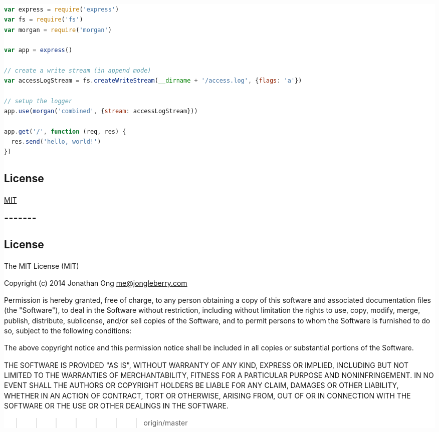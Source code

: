```js
var express = require('express')
var fs = require('fs')
var morgan = require('morgan')

var app = express()

// create a write stream (in append mode)
var accessLogStream = fs.createWriteStream(__dirname + '/access.log', {flags: 'a'})

// setup the logger
app.use(morgan('combined', {stream: accessLogStream}))

app.get('/', function (req, res) {
  res.send('hello, world!')
})
```

## License

[MIT](LICENSE)

[npm-image]: https://img.shields.io/npm/v/morgan.svg?style=flat
[npm-url]: https://npmjs.org/package/morgan
[travis-image]: https://img.shields.io/travis/expressjs/morgan.svg?style=flat
[travis-url]: https://travis-ci.org/expressjs/morgan
[coveralls-image]: https://img.shields.io/coveralls/expressjs/morgan.svg?style=flat
[coveralls-url]: https://coveralls.io/r/expressjs/morgan?branch=master
[downloads-image]: http://img.shields.io/npm/dm/morgan.svg?style=flat
[downloads-url]: https://npmjs.org/package/morgan
[gratipay-image]: https://img.shields.io/gratipay/dougwilson.svg?style=flat
[gratipay-url]: https://www.gratipay.com/dougwilson/
=======

## License

The MIT License (MIT)

Copyright (c) 2014 Jonathan Ong me@jongleberry.com

Permission is hereby granted, free of charge, to any person obtaining a copy of this software and associated documentation files (the "Software"), to deal in the Software without restriction, including without limitation the rights to use, copy, modify, merge, publish, distribute, sublicense, and/or sell copies of the Software, and to permit persons to whom the Software is furnished to do so, subject to the following conditions:

The above copyright notice and this permission notice shall be included in all copies or substantial portions of the Software.

THE SOFTWARE IS PROVIDED "AS IS", WITHOUT WARRANTY OF ANY KIND, EXPRESS OR IMPLIED, INCLUDING BUT NOT LIMITED TO THE WARRANTIES OF MERCHANTABILITY, FITNESS FOR A PARTICULAR PURPOSE AND NONINFRINGEMENT. IN NO EVENT SHALL THE AUTHORS OR COPYRIGHT HOLDERS BE LIABLE FOR ANY CLAIM, DAMAGES OR OTHER LIABILITY, WHETHER IN AN ACTION OF CONTRACT, TORT OR OTHERWISE, ARISING FROM, OUT OF OR IN CONNECTION WITH THE SOFTWARE OR THE USE OR OTHER DEALINGS IN THE SOFTWARE.
>>>>>>> origin/master
